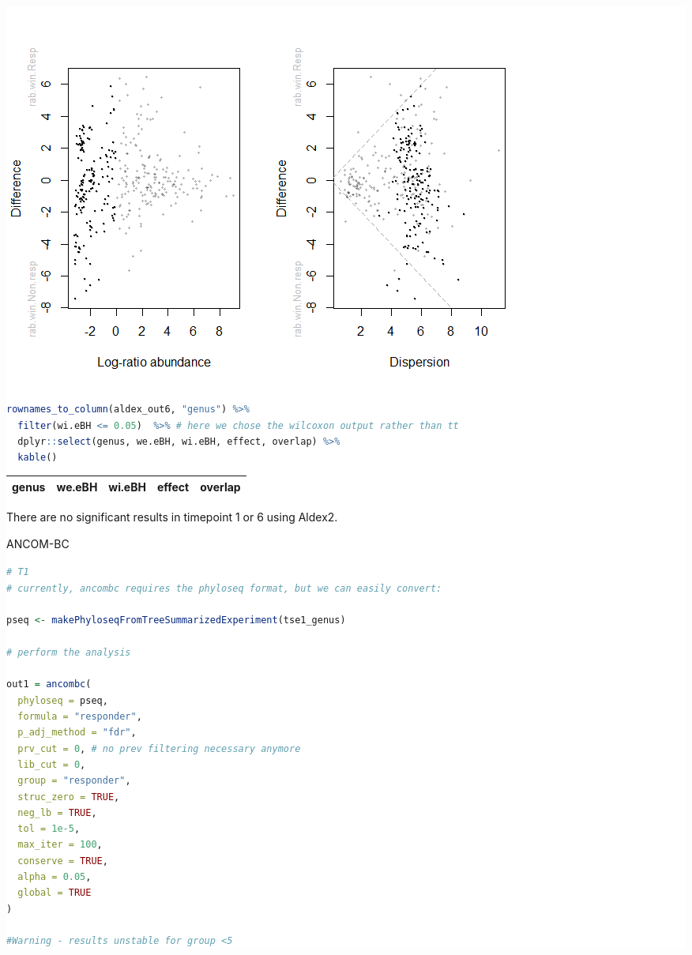 ![](Code_files/figure-html/aldex-2.png)

```r
rownames_to_column(aldex_out6, "genus") %>%
  filter(wi.eBH <= 0.05)  %>% # here we chose the wilcoxon output rather than tt
  dplyr::select(genus, we.eBH, wi.eBH, effect, overlap) %>%
  kable()
```



|genus | we.eBH| wi.eBH| effect| overlap|
|:-----|------:|------:|------:|-------:|

There are no significant results in timepoint 1 or 6 using Aldex2.

ANCOM-BC

```r
# T1
# currently, ancombc requires the phyloseq format, but we can easily convert:

pseq <- makePhyloseqFromTreeSummarizedExperiment(tse1_genus)

# perform the analysis 

out1 = ancombc(
  phyloseq = pseq, 
  formula = "responder", 
  p_adj_method = "fdr", 
  prv_cut = 0, # no prev filtering necessary anymore 
  lib_cut = 0, 
  group = "responder", 
  struc_zero = TRUE, 
  neg_lb = TRUE, 
  tol = 1e-5, 
  max_iter = 100, 
  conserve = TRUE, 
  alpha = 0.05,
  global = TRUE
)

#Warning - results unstable for group <5
```